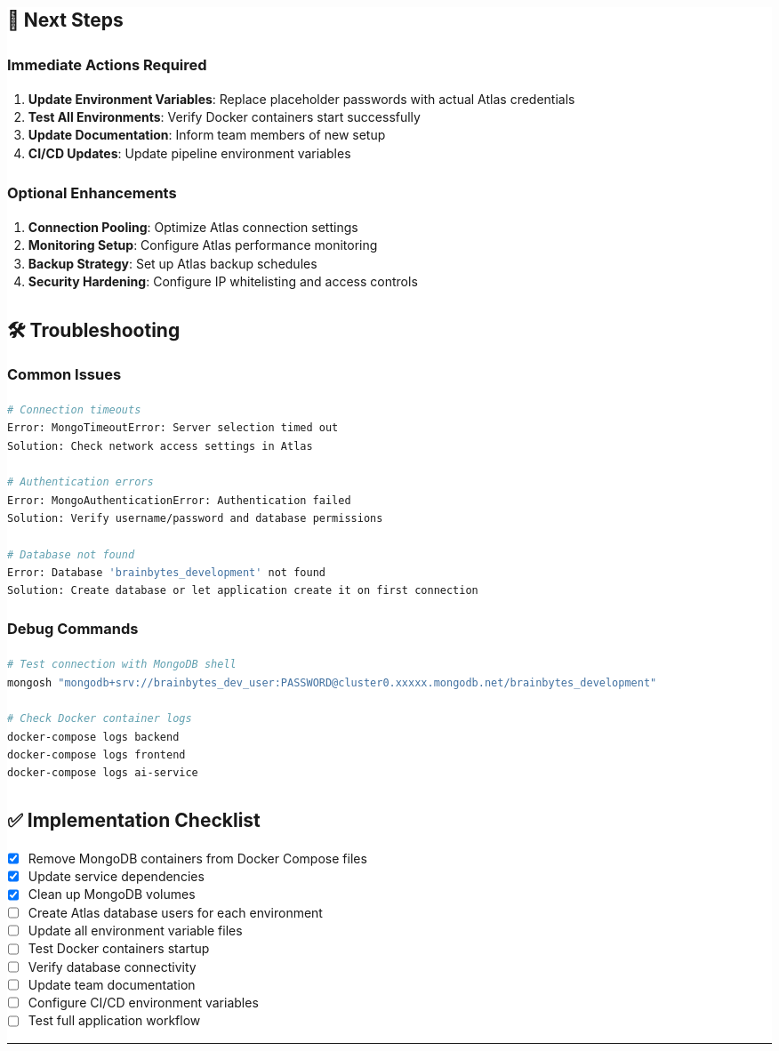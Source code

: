 ## 🔧 **Next Steps**

### **Immediate Actions Required**
1. **Update Environment Variables**: Replace placeholder passwords with actual Atlas credentials
2. **Test All Environments**: Verify Docker containers start successfully
3. **Update Documentation**: Inform team members of new setup
4. **CI/CD Updates**: Update pipeline environment variables

### **Optional Enhancements**
1. **Connection Pooling**: Optimize Atlas connection settings
2. **Monitoring Setup**: Configure Atlas performance monitoring
3. **Backup Strategy**: Set up Atlas backup schedules
4. **Security Hardening**: Configure IP whitelisting and access controls

## 🛠️ **Troubleshooting**

### **Common Issues**
```bash
# Connection timeouts
Error: MongoTimeoutError: Server selection timed out
Solution: Check network access settings in Atlas

# Authentication errors  
Error: MongoAuthenticationError: Authentication failed
Solution: Verify username/password and database permissions

# Database not found
Error: Database 'brainbytes_development' not found
Solution: Create database or let application create it on first connection
```

### **Debug Commands**
```bash
# Test connection with MongoDB shell
mongosh "mongodb+srv://brainbytes_dev_user:PASSWORD@cluster0.xxxxx.mongodb.net/brainbytes_development"

# Check Docker container logs
docker-compose logs backend
docker-compose logs frontend
docker-compose logs ai-service
```

## ✅ **Implementation Checklist**

- [x] Remove MongoDB containers from Docker Compose files
- [x] Update service dependencies
- [x] Clean up MongoDB volumes
- [ ] Create Atlas database users for each environment
- [ ] Update all environment variable files
- [ ] Test Docker containers startup
- [ ] Verify database connectivity
- [ ] Update team documentation
- [ ] Configure CI/CD environment variables
- [ ] Test full application workflow

---